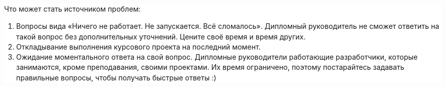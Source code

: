 Что может стать источником проблем:

1. Вопросы вида «Ничего не работает. Не запускается. Всё сломалось». 
  Дипломный руководитель не сможет ответить на такой вопрос без 
  дополнительных уточнений. Цените своё время и время других.
2. Откладывание выполнения курсового проекта на последний момент.
3. Ожидание моментального ответа на свой вопрос. Дипломные руководители работающие разработчики, которые занимаются, кроме преподавания, 
  своими проектами. Их время ограничено, поэтому постарайтесь задавать правильные вопросы, чтобы получать быстрые ответы :)
